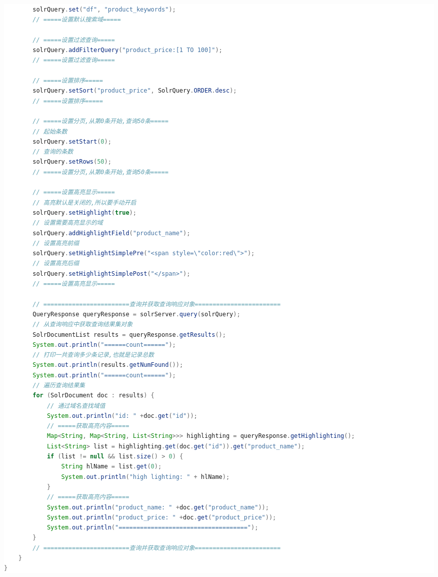 ```java
        solrQuery.set("df", "product_keywords");
        // =====设置默认搜索域=====

        // =====设置过滤查询=====
        solrQuery.addFilterQuery("product_price:[1 TO 100]");
        // =====设置过滤查询=====

        // =====设置排序=====
        solrQuery.setSort("product_price", SolrQuery.ORDER.desc);
        // =====设置排序=====

        // =====设置分页,从第0条开始,查询50条=====
        // 起始条数
        solrQuery.setStart(0);
        // 查询的条数
        solrQuery.setRows(50);
        // =====设置分页,从第0条开始,查询50条=====

        // =====设置高亮显示=====
        // 高亮默认是关闭的,所以要手动开启
        solrQuery.setHighlight(true);
        // 设置需要高亮显示的域
        solrQuery.addHighlightField("product_name");
        // 设置高亮前缀
        solrQuery.setHighlightSimplePre("<span style=\"color:red\">");
        // 设置高亮后缀
        solrQuery.setHighlightSimplePost("</span>");
        // =====设置高亮显示=====

        // ========================查询并获取查询响应对象========================
        QueryResponse queryResponse = solrServer.query(solrQuery);
        // 从查询响应中获取查询结果集对象
        SolrDocumentList results = queryResponse.getResults();
        System.out.println("======count======");
        // 打印一共查询多少条记录,也就是记录总数
        System.out.println(results.getNumFound());
        System.out.println("======count======");
        // 遍历查询结果集
        for (SolrDocument doc : results) {
            // 通过域名查找域值
            System.out.println("id: " +doc.get("id"));
            // =====获取高亮内容=====
            Map<String, Map<String, List<String>>> highlighting = queryResponse.getHighlighting();
            List<String> list = highlighting.get(doc.get("id")).get("product_name");
            if (list != null && list.size() > 0) {
                String hlName = list.get(0);
                System.out.println("high lighting: " + hlName);
            }
            // =====获取高亮内容=====
            System.out.println("product_name: " +doc.get("product_name"));
            System.out.println("product_price: " +doc.get("product_price"));
            System.out.println("====================================");
        }
        // ========================查询并获取查询响应对象========================
    }
}

```